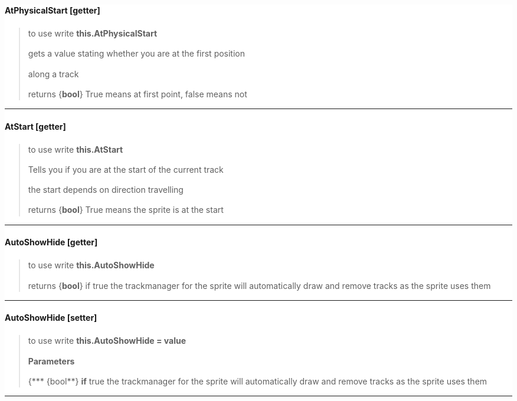 
#### AtPhysicalStart [getter]
> to use write **this.AtPhysicalStart**
> 
> gets a value stating whether you are at the first position
> 
> along a track
> 
> 
> returns {**bool**} True means at first point, false means not</value>
> 
> 

---

#### AtStart [getter]
> to use write **this.AtStart**
> 
> Tells you if you are at the start of the current track
> 
> the start depends on direction travelling
> 
> 
> returns {**bool**} True means the sprite is at the start</value>
> 
> 

---

#### AutoShowHide [getter]
> to use write **this.AutoShowHide**
> 
> 
> returns {**bool**} if true the trackmanager for the sprite will automatically draw and remove tracks as the sprite uses them
> 
> 

---

#### AutoShowHide [setter]
> to use write **this.AutoShowHide = value**
> 
> 
> **Parameters**
> 
> {***  {bool**} **if** true the trackmanager for the sprite will automatically draw and remove tracks as the sprite uses them
> 
> 

---
